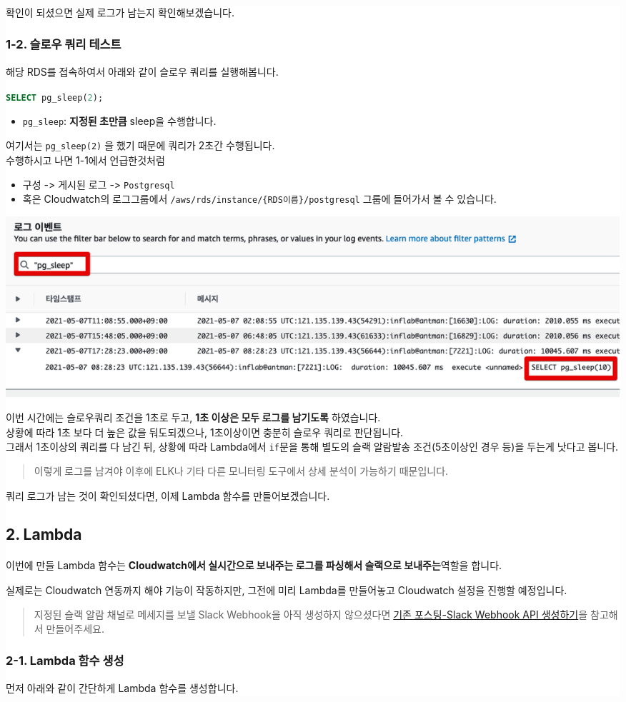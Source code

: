 확인이 되셨으면 실제 로그가 남는지 확인해보겠습니다.

### 1-2. 슬로우 쿼리 테스트

해당 RDS를 접속하여서 아래와 같이 슬로우 쿼리를 실행해봅니다.

```sql
SELECT pg_sleep(2);
```

* `pg_sleep`: **지정된 초만큼** sleep을 수행합니다.

여기서는 `pg_sleep(2)` 을 했기 때문에 쿼리가 2초간 수행됩니다.  
수행하시고 나면 1-1에서 언급한것처럼 

* 구성 -> 게시된 로그 -> `Postgresql` 
* 혹은 Cloudwatch의 로그그룹에서 `/aws/rds/instance/{RDS이름}/postgresql`  그룹에 들어가서 볼 수 있습니다.

![slow-log](./images/slow-log.png)

이번 시간에는 슬로우쿼리 조건을 1초로 두고, **1초 이상은 모두 로그를 남기도록** 하였습니다.  
상황에 따라 1초 보다 더 높은 값을 둬도되겠으나, 1초이상이면 충분히 슬로우 쿼리로 판단됩니다.  
그래서 1초이상의 쿼리를 다 남긴 뒤, 상황에 따라 Lambda에서 `if`문을 통해 별도의 슬랙 알람발송 조건(5초이상인 경우 등)을 두는게 낫다고 봅니다.  

> 이렇게 로그를 남겨야 이후에 ELK나 기타 다른 모니터링 도구에서 상세 분석이 가능하기 때문입니다.

쿼리 로그가 남는 것이 확인되셨다면, 이제 Lambda 함수를 만들어보겠습니다.

## 2. Lambda

이번에 만들 Lambda 함수는 **Cloudwatch에서 실시간으로 보내주는 로그를 파싱해서 슬랙으로 보내주는**역할을 합니다.  
  
실제로는 Cloudwatch 연동까지 해야 기능이 작동하지만, 그전에 미리 Lambda를 만들어놓고 Cloudwatch 설정을 진행할 예정입니다.

> 지정된 슬랙 알람 채널로 메세지를 보낼 Slack Webhook을 아직 생성하지 않으셨다면 [기존 포스팅-Slack Webhook API 생성하기](https://jojoldu.tistory.com/552)을 참고해서 만들어주세요.

### 2-1. Lambda 함수 생성

먼저 아래와 같이 간단하게 Lambda 함수를 생성합니다.
